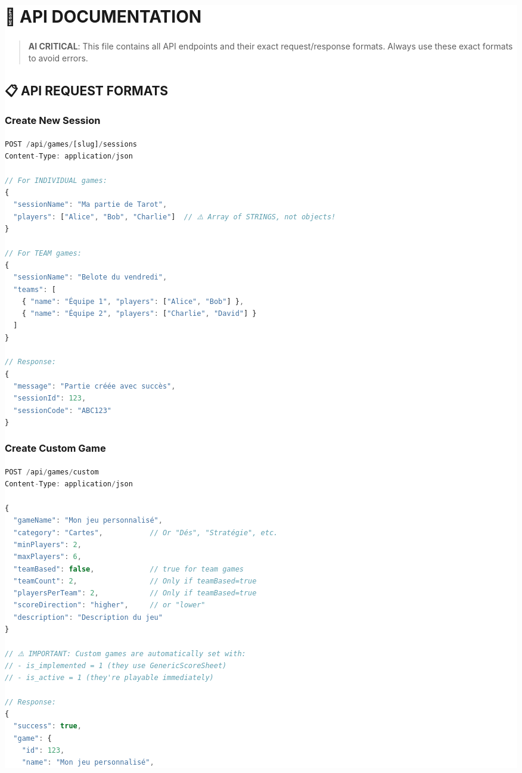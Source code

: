# 📡 API DOCUMENTATION

> **AI CRITICAL**: This file contains all API endpoints and their exact request/response formats. Always use these exact formats to avoid errors.

## 📋 API REQUEST FORMATS

### Create New Session
```typescript
POST /api/games/[slug]/sessions
Content-Type: application/json

// For INDIVIDUAL games:
{
  "sessionName": "Ma partie de Tarot",
  "players": ["Alice", "Bob", "Charlie"]  // ⚠️ Array of STRINGS, not objects!
}

// For TEAM games:
{
  "sessionName": "Belote du vendredi",
  "teams": [
    { "name": "Équipe 1", "players": ["Alice", "Bob"] },
    { "name": "Équipe 2", "players": ["Charlie", "David"] }
  ]
}

// Response:
{
  "message": "Partie créée avec succès",
  "sessionId": 123,
  "sessionCode": "ABC123"
}
```

### Create Custom Game
```typescript
POST /api/games/custom
Content-Type: application/json

{
  "gameName": "Mon jeu personnalisé",
  "category": "Cartes",           // Or "Dés", "Stratégie", etc.
  "minPlayers": 2,
  "maxPlayers": 6,
  "teamBased": false,             // true for team games
  "teamCount": 2,                 // Only if teamBased=true
  "playersPerTeam": 2,            // Only if teamBased=true
  "scoreDirection": "higher",     // or "lower"
  "description": "Description du jeu"
}

// ⚠️ IMPORTANT: Custom games are automatically set with:
// - is_implemented = 1 (they use GenericScoreSheet)
// - is_active = 1 (they're playable immediately)

// Response:
{
  "success": true,
  "game": {
    "id": 123,
    "name": "Mon jeu personnalisé",
```